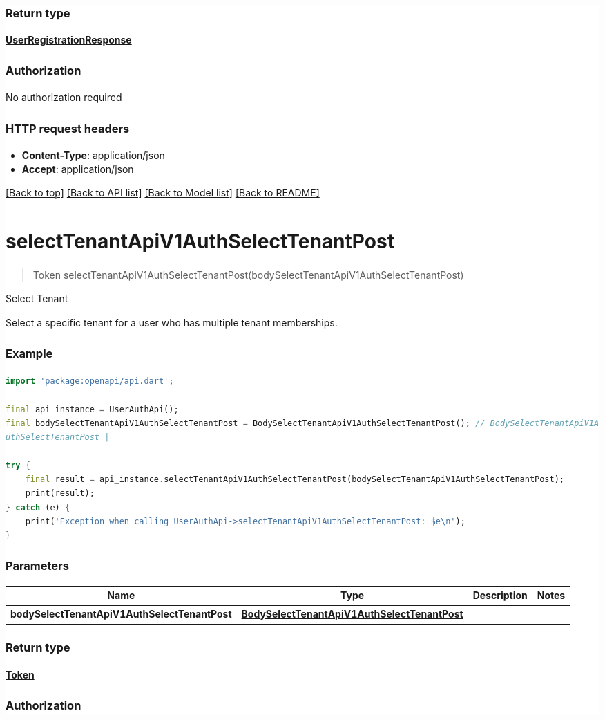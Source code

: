 ### Return type

[**UserRegistrationResponse**](UserRegistrationResponse.md)

### Authorization

No authorization required

### HTTP request headers

 - **Content-Type**: application/json
 - **Accept**: application/json

[[Back to top]](#) [[Back to API list]](../README.md#documentation-for-api-endpoints) [[Back to Model list]](../README.md#documentation-for-models) [[Back to README]](../README.md)

# **selectTenantApiV1AuthSelectTenantPost**
> Token selectTenantApiV1AuthSelectTenantPost(bodySelectTenantApiV1AuthSelectTenantPost)

Select Tenant

Select a specific tenant for a user who has multiple tenant memberships.

### Example
```dart
import 'package:openapi/api.dart';

final api_instance = UserAuthApi();
final bodySelectTenantApiV1AuthSelectTenantPost = BodySelectTenantApiV1AuthSelectTenantPost(); // BodySelectTenantApiV1AuthSelectTenantPost | 

try {
    final result = api_instance.selectTenantApiV1AuthSelectTenantPost(bodySelectTenantApiV1AuthSelectTenantPost);
    print(result);
} catch (e) {
    print('Exception when calling UserAuthApi->selectTenantApiV1AuthSelectTenantPost: $e\n');
}
```

### Parameters

Name | Type | Description  | Notes
------------- | ------------- | ------------- | -------------
 **bodySelectTenantApiV1AuthSelectTenantPost** | [**BodySelectTenantApiV1AuthSelectTenantPost**](BodySelectTenantApiV1AuthSelectTenantPost.md)|  | 

### Return type

[**Token**](Token.md)

### Authorization
